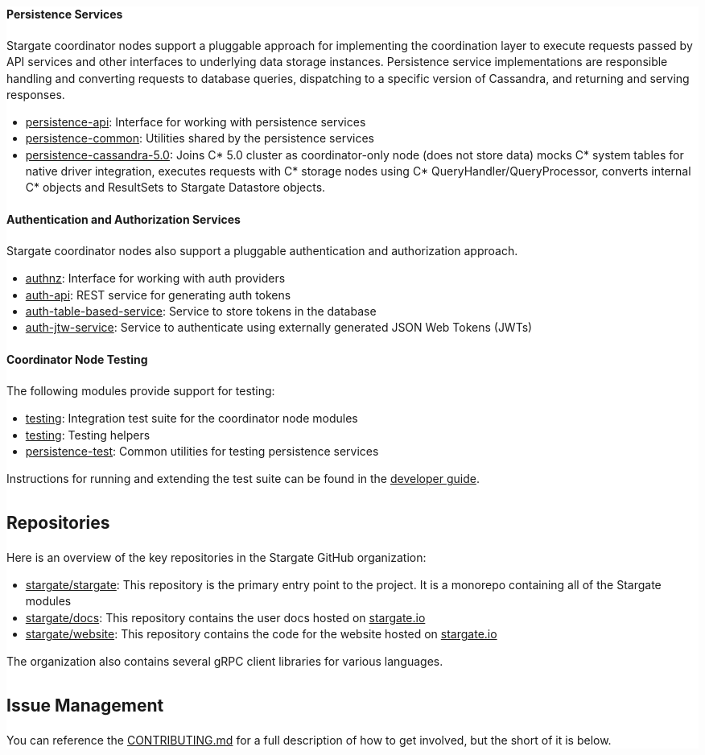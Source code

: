 #### Persistence Services
Stargate coordinator nodes support a pluggable approach for implementing the coordination layer to execute requests passed by API services and other interfaces to underlying data storage instances. Persistence service implementations are responsible handling and converting requests to database queries, dispatching to a specific version of Cassandra, and returning and serving responses.

- [persistence-api](coordinator/persistence-api): Interface for working with persistence services 
- [persistence-common](coordinator/persistence-common): Utilities shared by the persistence services
- [persistence-cassandra-5.0](coordinator/persistence-cassandra-5.0): Joins C* 5.0 cluster as coordinator-only node (does not store data)
mocks C* system tables for native driver integration,
executes requests with C* storage nodes using C* QueryHandler/QueryProcessor,
converts internal C* objects and ResultSets to Stargate Datastore objects.

#### Authentication and Authorization Services
Stargate coordinator nodes also support a pluggable authentication and authorization approach.

- [authnz](coordinator/authnz): Interface for working with auth providers
- [auth-api](coordinator/auth-api): REST service for generating auth tokens
- [auth-table-based-service](coordinator/auth-table-based-service): Service to store tokens in the database
- [auth-jtw-service](coordinator/auth-jwt-service): Service to authenticate using externally generated JSON Web Tokens (JWTs)

#### Coordinator Node Testing
The following modules provide support for testing:

- [testing](coordinator/testing): Integration test suite for the coordinator node modules
- [testing](coordinator/testing-services): Testing helpers
- [persistence-test](coordinator/persistence-test): Common utilities for testing persistence services

Instructions for running and extending the test suite can be found in the [developer guide](DEV_GUIDE.md).

## Repositories

Here is an overview of the key repositories in the Stargate GitHub organization:

- [stargate/stargate](https://github.com/stargate/stargate): This repository is the primary entry point to the project. It is a monorepo containing all of the Stargate modules
- [stargate/docs](https://github.com/stargate/docs): This repository contains the user docs hosted on [stargate.io](https://stargate.io)
- [stargate/website](https://github.com/stargate/website): This repository contains the code for the website hosted on [stargate.io](https://stargate.io)

The organization also contains several gRPC client libraries for various languages.

## Issue Management

You can reference the [CONTRIBUTING.md](CONTRIBUTING.md) for a full description of how to get involved,
but the short of it is below.

